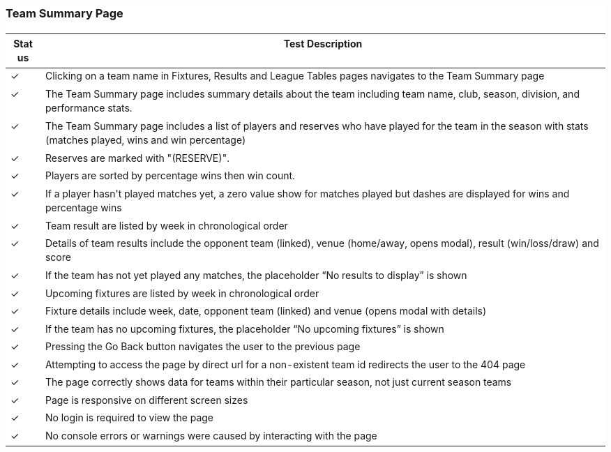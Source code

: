 ### Team Summary Page

| Status  | Test Description |
| ---     | ---              |
| ✓ | Clicking on a team name in Fixtures, Results and League Tables pages navigates to the Team Summary page |
| ✓ | The Team Summary page includes summary details about the team including team name, club, season, division, and performance stats. |
| ✓ | The Team Summary page includes a list of players and reserves who have played for the team in the season with stats (matches played, wins and win percentage) |
| ✓ | Reserves are marked with "(RESERVE)". |
| ✓ | Players are sorted by percentage wins then win count.  |
| ✓ | If a player hasn't played matches yet, a zero value show for matches played but dashes are displayed for wins and percentage wins |
| ✓ | Team result are listed by week in chronological order  |
| ✓ | Details of team results include the opponent team (linked), venue (home/away, opens modal), result (win/loss/draw) and score |
| ✓ | If the team has not yet played any matches, the placeholder “No results to display” is shown  |
| ✓ | Upcoming fixtures are listed by week in chronological order |
| ✓ | Fixture details include week, date, opponent team (linked) and venue (opens modal with details) |
| ✓ | If the team has no upcoming fixtures, the placeholder “No upcoming fixtures” is shown |
| ✓ | Pressing the Go Back button navigates the user to the previous page |
| ✓ | Attempting to access the page by direct url for a non-existent team id redirects the user to the 404 page |
| ✓ | The page correctly shows data for teams within their particular season, not just current season teams |
| ✓ | Page is responsive on different screen sizes |
| ✓ | No login is required to view the page |
| ✓ | No console errors or warnings were caused by interacting with the page |

